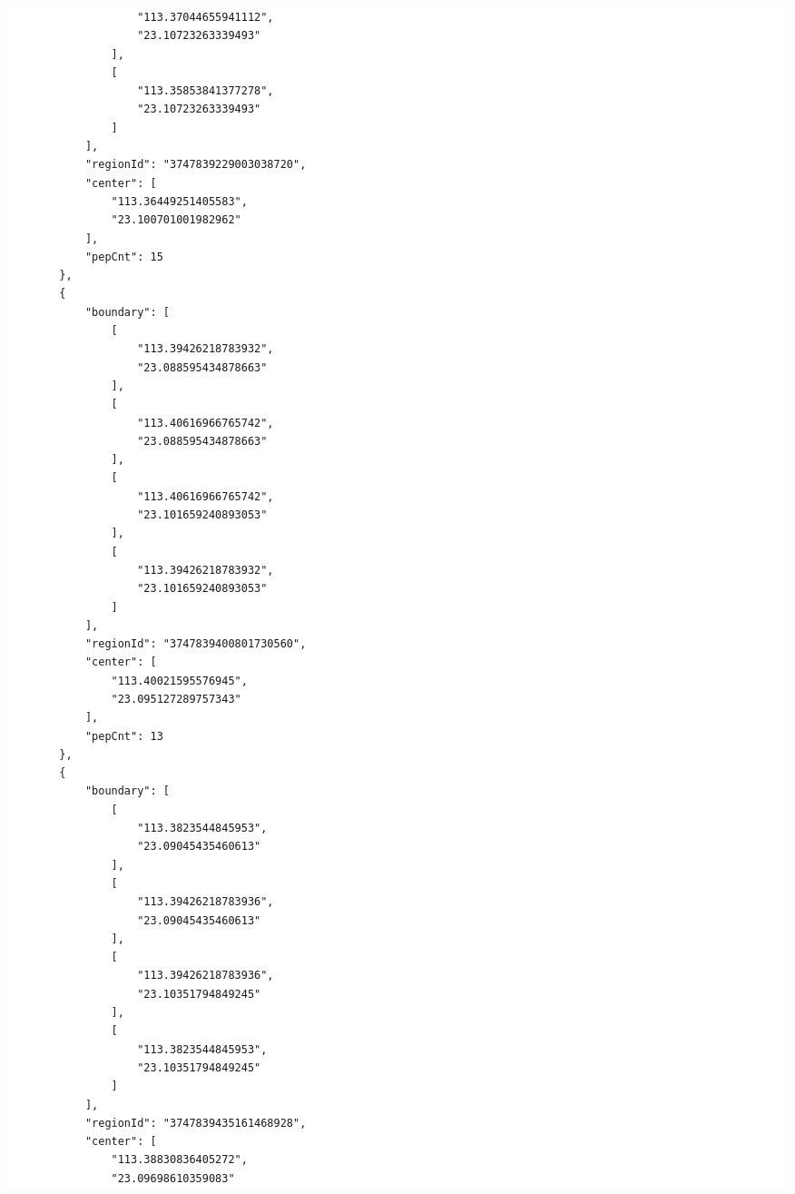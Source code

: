                         "113.37044655941112",
                        "23.10723263339493"
                    ],
                    [
                        "113.35853841377278",
                        "23.10723263339493"
                    ]
                ],
                "regionId": "3747839229003038720",
                "center": [
                    "113.36449251405583",
                    "23.100701001982962"
                ],
                "pepCnt": 15
            },
            {
                "boundary": [
                    [
                        "113.39426218783932",
                        "23.088595434878663"
                    ],
                    [
                        "113.40616966765742",
                        "23.088595434878663"
                    ],
                    [
                        "113.40616966765742",
                        "23.101659240893053"
                    ],
                    [
                        "113.39426218783932",
                        "23.101659240893053"
                    ]
                ],
                "regionId": "3747839400801730560",
                "center": [
                    "113.40021595576945",
                    "23.095127289757343"
                ],
                "pepCnt": 13
            },
            {
                "boundary": [
                    [
                        "113.3823544845953",
                        "23.09045435460613"
                    ],
                    [
                        "113.39426218783936",
                        "23.09045435460613"
                    ],
                    [
                        "113.39426218783936",
                        "23.10351794849245"
                    ],
                    [
                        "113.3823544845953",
                        "23.10351794849245"
                    ]
                ],
                "regionId": "3747839435161468928",
                "center": [
                    "113.38830836405272",
                    "23.09698610359083"